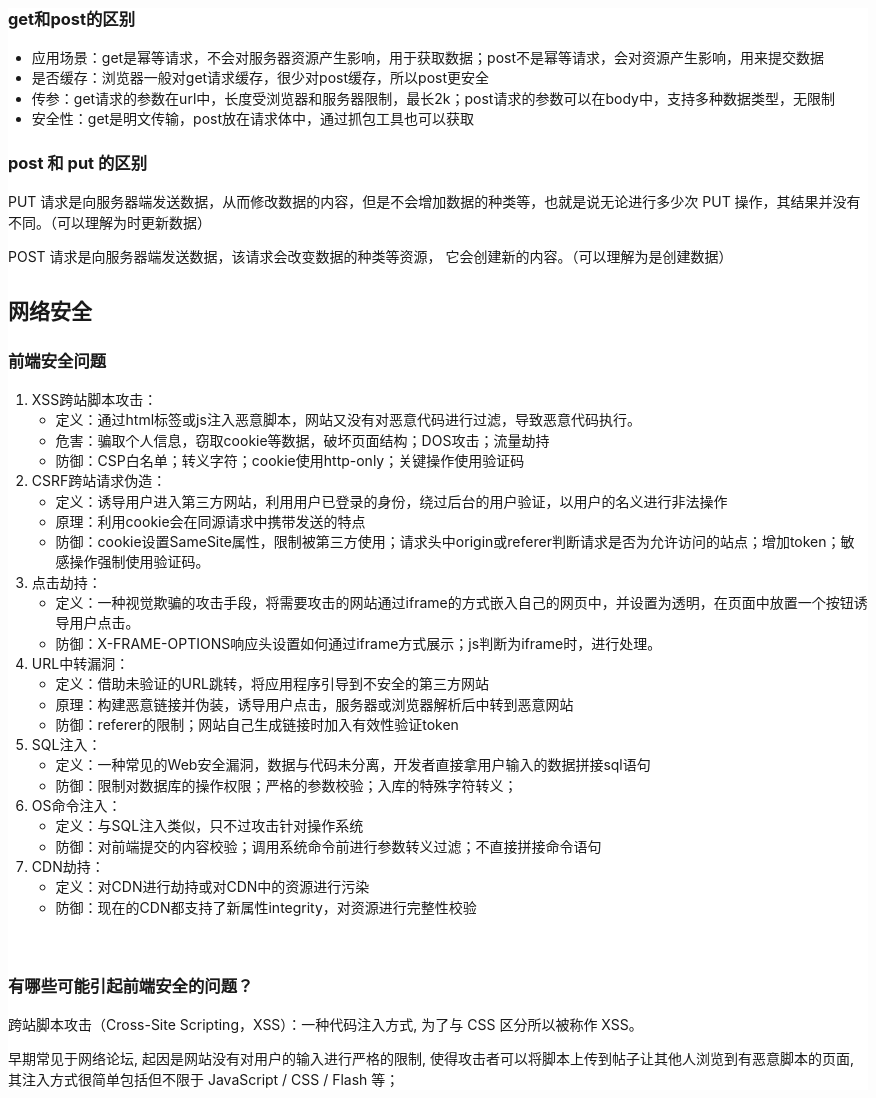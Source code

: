 ### get和post的区别

- 应用场景：get是幂等请求，不会对服务器资源产生影响，用于获取数据；post不是幂等请求，会对资源产生影响，用来提交数据
- 是否缓存：浏览器一般对get请求缓存，很少对post缓存，所以post更安全
- 传参：get请求的参数在url中，长度受浏览器和服务器限制，最长2k；post请求的参数可以在body中，支持多种数据类型，无限制
- 安全性：get是明文传输，post放在请求体中，通过抓包工具也可以获取



### post 和 put 的区别

PUT 请求是向服务器端发送数据，从而修改数据的内容，但是不会增加数据的种类等，也就是说无论进行多少次 PUT 操作，其结果并没有不同。（可以理解为时更新数据） 

POST 请求是向服务器端发送数据，该请求会改变数据的种类等资源， 它会创建新的内容。（可以理解为是创建数据）



## 网络安全

### 前端安全问题

1. XSS跨站脚本攻击：
   - 定义：通过html标签或js注入恶意脚本，网站又没有对恶意代码进行过滤，导致恶意代码执行。
   - 危害：骗取个人信息，窃取cookie等数据，破坏页面结构；DOS攻击；流量劫持
   - 防御：CSP白名单；转义字符；cookie使用http-only；关键操作使用验证码
2. CSRF跨站请求伪造：
   - 定义：诱导用户进入第三方网站，利用用户已登录的身份，绕过后台的用户验证，以用户的名义进行非法操作
   - 原理：利用cookie会在同源请求中携带发送的特点
   - 防御：cookie设置SameSite属性，限制被第三方使用；请求头中origin或referer判断请求是否为允许访问的站点；增加token；敏感操作强制使用验证码。
3. 点击劫持：
   - 定义：一种视觉欺骗的攻击手段，将需要攻击的网站通过iframe的方式嵌入自己的网页中，并设置为透明，在页面中放置一个按钮诱导用户点击。
   - 防御：X-FRAME-OPTIONS响应头设置如何通过iframe方式展示；js判断为iframe时，进行处理。
4. URL中转漏洞：
   - 定义：借助未验证的URL跳转，将应用程序引导到不安全的第三方网站
   - 原理：构建恶意链接并伪装，诱导用户点击，服务器或浏览器解析后中转到恶意网站
   - 防御：referer的限制；网站自己生成链接时加入有效性验证token
5. SQL注入：
   - 定义：一种常见的Web安全漏洞，数据与代码未分离，开发者直接拿用户输入的数据拼接sql语句
   - 防御：限制对数据库的操作权限；严格的参数校验；入库的特殊字符转义；
6. OS命令注入：
   - 定义：与SQL注入类似，只不过攻击针对操作系统
   - 防御：对前端提交的内容校验；调用系统命令前进行参数转义过滤；不直接拼接命令语句
7. CDN劫持：
   - 定义：对CDN进行劫持或对CDN中的资源进行污染
   - 防御：现在的CDN都支持了新属性integrity，对资源进行完整性校验

<br/>

### 有哪些可能引起前端安全的问题？

跨站脚本攻击（Cross-Site Scripting，XSS）：⼀种代码注⼊⽅式, 为了与 CSS 区分所以被称作 XSS。

早期常⻅于⽹络论坛, 起因是⽹站没有对⽤户的输⼊进⾏严格的限制, 使得攻击者可以将脚本上传到帖⼦让其他⼈浏览到有恶意脚本的⻚⾯, 其注⼊⽅式很简单包括但不限于 JavaScript / CSS / Flash 等；

